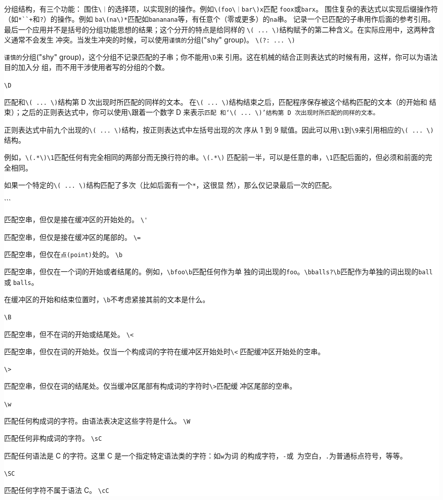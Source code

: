 分组结构，有三个功能：
围住`\｜`的选择项，以实现别的操作。例如`\(foo\｜bar\)x`匹配 `foox`或`barx`。
围住复杂的表达式以实现后缀操作符（如`*``+`和`?`）的操作。例如 `ba\(na\)*`匹配如`bananana`等，有任意个（零或更多）的`na`串。
记录一个已匹配的子串用作后面的参考引用。
最后一个应用并不是括号的分组功能思想的结果；这个分开的特点是给同样的 `\( ... \)`结构赋予的第二种含义。在实际应用中，这两种含义通常不会发生 冲突。当发生冲突的时候，可以使用`谨慎的`分组("shy" group)。
`\(?: ... \)`

`谨慎的`分组("shy" group)，这个分组不记录匹配的子串；你不能用`\D`来 引用。这在机械的结合正则表达式的时候有用，这样，你可以为语法目的加入分 组，而不用干涉使用者写的分组的个数。

`\D`

匹配和`\( ... \)`结构第 D 次出现时所匹配的同样的文本。
在`\( ... \)`结构结束之后，匹配程序保存被这个结构匹配的文本（的开始和 结束）；之后的正则表达式中，你可以使用`\`跟着一个数字 D 来表示`匹配 和‘\( ... \)’结构第 D 次出现时所匹配的同样的文本。`

正则表达式中前九个出现的`\( ... \)`结构，按正则表达式中左括号出现的次 序从 1 到 9 赋值。因此可以用`\1`到`\9`来引用相应的`\( ... \)`结构。

例如，`\(.*\)\1`匹配任何有完全相同的两部分而无换行符的串。`\(.*\)` 匹配前一半，可以是任意的串，`\1`匹配后面的，但必须和前面的完全相同。

如果一个特定的`\( ... \)`结构匹配了多次（比如后面有一个`*`，这很显 然），那么仅记录最后一次的匹配。

`\``

匹配空串，但仅是接在缓冲区的开始处的。
`\'`

匹配空串，但仅是接在缓冲区的尾部的。
`\=`

匹配空串，但仅在`点(point)`处的。
`\b`

匹配空串，但仅在一个词的开始或者结尾的。例如，`\bfoo\b`匹配任何作为单 独的词出现的`foo`。`\bballs?\b`匹配作为单独的词出现的`ball`或 `balls`。

在缓冲区的开始和结束位置时，`\b`不考虑紧接其前的文本是什么。

`\B`

匹配空串，但不在词的开始或结尾处。
`\<`

匹配空串，但仅在词的开始处。仅当一个构成词的字符在缓冲区开始处时`\<` 匹配缓冲区开始处的空串。

`\>`

匹配空串，但仅在词的结尾处。仅当缓冲区尾部有构成词的字符时`\>`匹配缓 冲区尾部的空串。

`\w`

匹配任何构成词的字符。由语法表决定这些字符是什么。
`\W`

匹配任何非构成词的字符。
`\sC`

匹配任何语法是 C 的字符。这里 C 是一个指定特定语法类的字符：如`w`为词 的构成字符，`-`或` `为空白，`.`为普通标点符号，等等。

`\SC`

匹配任何字符不属于语法 C。
`\cC`
